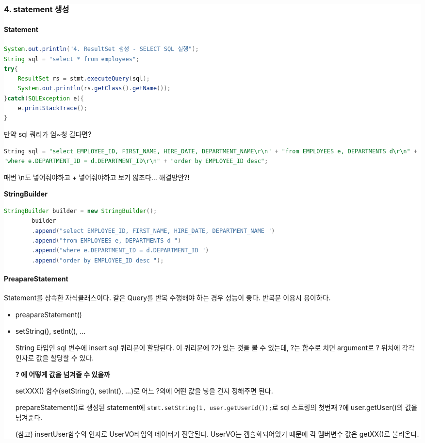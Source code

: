

### 4. statement 생성

#### Statement

```java
System.out.println("4. ResultSet 생성 - SELECT SQL 실행");
String sql = "select * from employees";
try{
    ResultSet rs = stmt.executeQuery(sql);
	System.out.println(rs.getClass().getName());
}catch(SQLException e){
    e.printStackTrace();
}
```

만약 sql 쿼리가 엄~청 길다면?

```sql
String sql = "select EMPLOYEE_ID, FIRST_NAME, HIRE_DATE, DEPARTMENT_NAME\r\n" + "from EMPLOYEES e, DEPARTMENTS d\r\n" + 
"where e.DEPARTMENT_ID = d.DEPARTMENT_ID\r\n" + "order by EMPLOYEE_ID desc";
```

매번 \n도 넣어줘야하고 + 넣어줘야하고 보기 않조다... 해결방안?!

**StringBuilder**

```java
StringBuilder builder = new StringBuilder();
		builder
		.append("select EMPLOYEE_ID, FIRST_NAME, HIRE_DATE, DEPARTMENT_NAME ")
		.append("from EMPLOYEES e, DEPARTMENTS d ")
		.append("where e.DEPARTMENT_ID = d.DEPARTMENT_ID ")
		.append("order by EMPLOYEE_ID desc ");
```



#### PreapareStatement

Statement를 상속한 자식클래스이다. 같은 Query를 반복 수행해야 하는 경우 성능이 좋다. 반복문 이용시 용이하다.

* preapareStatement()

* setString(), setInt(), ...

  String 타입인 sql 변수에 insert sql 쿼리문이 할당된다. 이 쿼리문에 ?가 있는 것을 볼 수 있는데,  ?는 함수로 치면 argument로 ? 위치에 각각 인자로 값을 할당할 수 있다.

  **? 에 어떻게 값을 넘겨줄 수 있을까**

  setXXX() 함수(setString(), setInt(), ...)로  어느 ?의에 어떤 값을 넣을 건지 정해주면 된다.

  prepareStatement()로 생성된 statement에 `stmt.setString(1, user.getUserId());`로 sql 스트링의 첫번째 ?에 user.getUser()의 값을 넘겨준다. 

  (참고) insertUser함수의 인자로 UserVO타입의 데이터가 전달된다. UserVO는 캡슐화되어있기 때문에 각 멤버변수 값은 getXX()로 불러온다.

